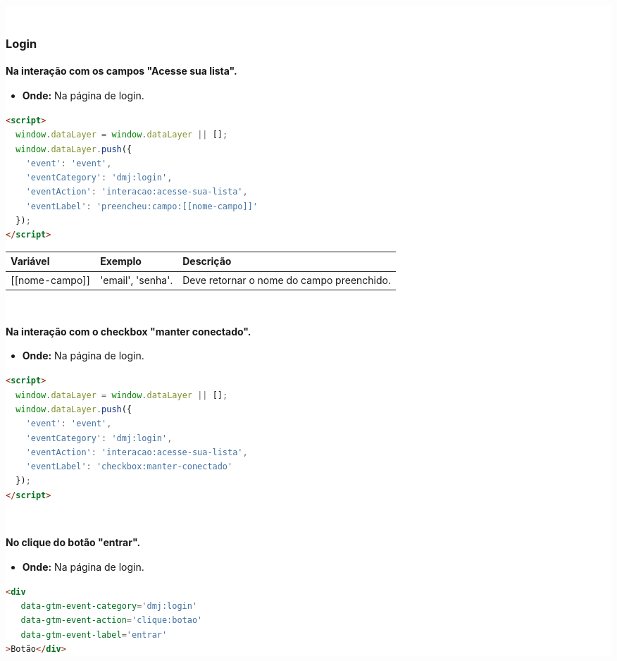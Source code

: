 <br />


### Login

**Na interação com os campos &quot;Acesse sua lista&quot;.**<br />

- **Onde:** Na página de login.
    
```html
<script>
  window.dataLayer = window.dataLayer || [];
  window.dataLayer.push({
    'event': 'event',
    'eventCategory': 'dmj:login',
    'eventAction': 'interacao:acesse-sua-lista',
    'eventLabel': 'preencheu:campo:[[nome-campo]]'
  });
</script>
```



| Variável        | Exemplo                               | Descrição                         |
| :-------------- | :------------------------------------ | :-------------------------------- |
| [[nome-campo]] | &#039;email&#039;, &#039;senha&#039;. | Deve retornar o nome do campo preenchido. |

<br />


**Na interação com o checkbox &quot;manter conectado&quot;.**<br />

- **Onde:** Na página de login.
    
```html
<script>
  window.dataLayer = window.dataLayer || [];
  window.dataLayer.push({
    'event': 'event',
    'eventCategory': 'dmj:login',
    'eventAction': 'interacao:acesse-sua-lista',
    'eventLabel': 'checkbox:manter-conectado'
  });
</script>
```




<br />


**No clique do botão &quot;entrar&quot;.**<br />

- **Onde:** Na página de login.
    
```html
<div
   data-gtm-event-category='dmj:login'
   data-gtm-event-action='clique:botao'
   data-gtm-event-label='entrar'
>Botão</div>
```
